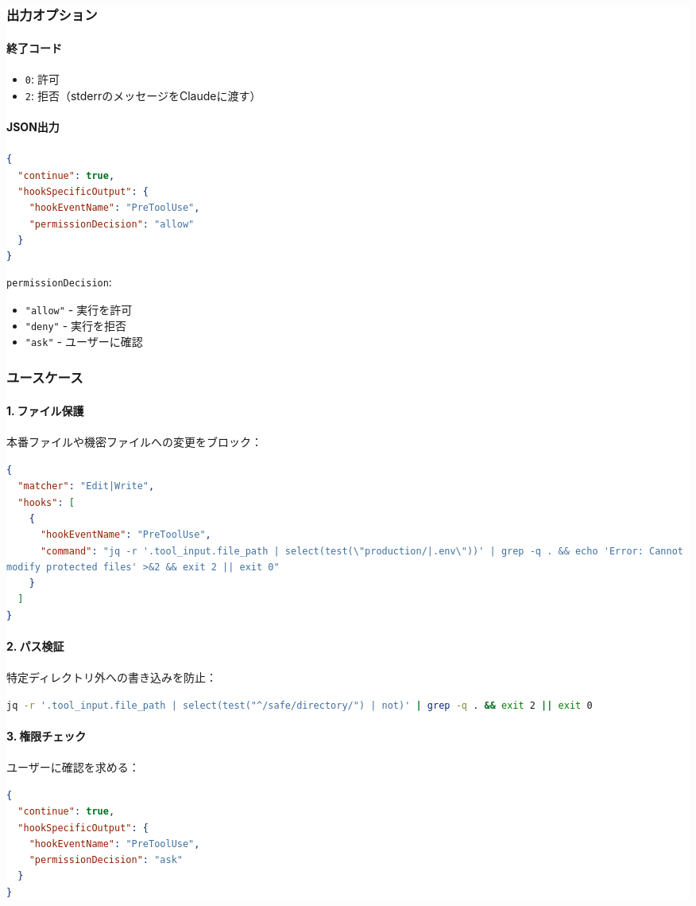 ### 出力オプション

#### 終了コード
- `0`: 許可
- `2`: 拒否（stderrのメッセージをClaudeに渡す）

#### JSON出力
```json
{
  "continue": true,
  "hookSpecificOutput": {
    "hookEventName": "PreToolUse",
    "permissionDecision": "allow"
  }
}
```

`permissionDecision`:
- `"allow"` - 実行を許可
- `"deny"` - 実行を拒否
- `"ask"` - ユーザーに確認

### ユースケース

#### 1. ファイル保護

本番ファイルや機密ファイルへの変更をブロック：

```json
{
  "matcher": "Edit|Write",
  "hooks": [
    {
      "hookEventName": "PreToolUse",
      "command": "jq -r '.tool_input.file_path | select(test(\"production/|.env\"))' | grep -q . && echo 'Error: Cannot modify protected files' >&2 && exit 2 || exit 0"
    }
  ]
}
```

#### 2. パス検証

特定ディレクトリ外への書き込みを防止：

```bash
jq -r '.tool_input.file_path | select(test("^/safe/directory/") | not)' | grep -q . && exit 2 || exit 0
```

#### 3. 権限チェック

ユーザーに確認を求める：

```json
{
  "continue": true,
  "hookSpecificOutput": {
    "hookEventName": "PreToolUse",
    "permissionDecision": "ask"
  }
}
```
